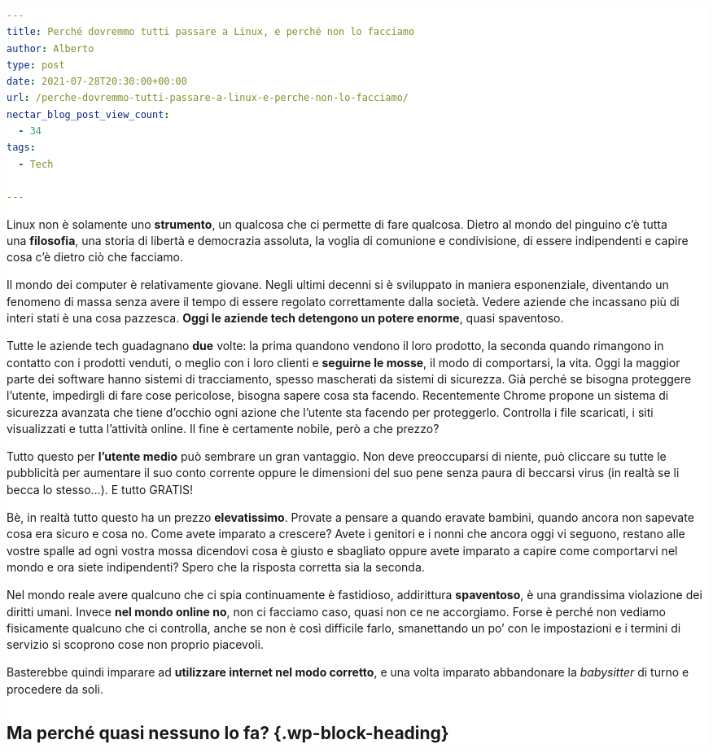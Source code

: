 ```yaml
---
title: Perché dovremmo tutti passare a Linux, e perché non lo facciamo
author: Alberto
type: post
date: 2021-07-28T20:30:00+00:00
url: /perche-dovremmo-tutti-passare-a-linux-e-perche-non-lo-facciamo/
nectar_blog_post_view_count:
  - 34
tags:
  - Tech

---
```

Linux non è solamente uno&nbsp;**strumento**, un qualcosa che ci permette di fare qualcosa. Dietro al mondo del pinguino c’è tutta una&nbsp;**filosofia**, una storia di libertà e democrazia assoluta, la voglia di comunione e condivisione, di essere indipendenti e capire cosa c’è dietro ciò che facciamo.

Il mondo dei computer è relativamente giovane. Negli ultimi decenni si è sviluppato in maniera esponenziale, diventando un fenomeno di massa senza avere il tempo di essere regolato correttamente dalla società. Vedere aziende che incassano più di interi stati è una cosa pazzesca.&nbsp;**Oggi le aziende tech detengono un potere enorme**, quasi spaventoso.

Tutte le aziende tech guadagnano&nbsp;**due**&nbsp;volte: la prima quandono vendono il loro prodotto, la seconda quando rimangono in contatto con i prodotti venduti, o meglio con i loro clienti e&nbsp;**seguirne le mosse**, il modo di comportarsi, la vita. Oggi la maggior parte dei software hanno sistemi di tracciamento, spesso mascherati da sistemi di sicurezza. Già perché se bisogna proteggere l’utente, impedirgli di fare cose pericolose, bisogna sapere cosa sta facendo. Recentemente Chrome propone un sistema di sicurezza avanzata che tiene d’occhio ogni azione che l’utente sta facendo per proteggerlo. Controlla i file scaricati, i siti visualizzati e tutta l’attività online. Il fine è certamente nobile, però a che prezzo?

Tutto questo per&nbsp;**l’utente medio**&nbsp;può sembrare un gran vantaggio. Non deve preoccuparsi di niente, può cliccare su tutte le pubblicità per aumentare il suo conto corrente oppure le dimensioni del suo pene senza paura di beccarsi virus (in realtà se li becca lo stesso…). E tutto GRATIS!

Bè, in realtà tutto questo ha un prezzo&nbsp;**elevatissimo**. Provate a pensare a quando eravate bambini, quando ancora non sapevate cosa era sicuro e cosa no. Come avete imparato a crescere? Avete i genitori e i nonni che ancora oggi vi seguono, restano alle vostre spalle ad ogni vostra mossa dicendovi cosa è giusto e sbagliato oppure avete imparato a capire come comportarvi nel mondo e ora siete indipendenti? Spero che la risposta corretta sia la seconda.

Nel mondo reale avere qualcuno che ci spia continuamente è fastidioso, addirittura&nbsp;**spaventoso**, è una grandissima violazione dei diritti umani. Invece&nbsp;**nel mondo online no**, non ci facciamo caso, quasi non ce ne accorgiamo. Forse è perché non vediamo fisicamente qualcuno che ci controlla, anche se non è così difficile farlo, smanettando un po’ con le impostazioni e i termini di servizio si scoprono cose non proprio piacevoli.

Basterebbe quindi imparare ad&nbsp;**utilizzare internet nel modo corretto**, e una volta imparato abbandonare la&nbsp;_babysitter_&nbsp;di turno e procedere da soli.

## Ma perché quasi nessuno lo fa? {.wp-block-heading}
